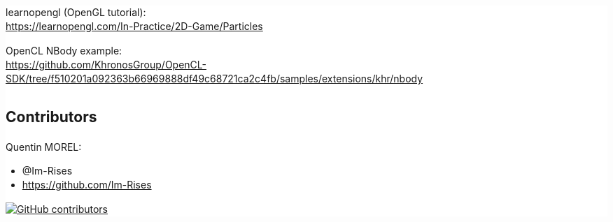 learnopengl (OpenGL tutorial):  
<https://learnopengl.com/In-Practice/2D-Game/Particles>

OpenCL NBody example:  
<https://github.com/KhronosGroup/OpenCL-SDK/tree/f510201a092363b66969888df49c68721ca2c4fb/samples/extensions/khr/nbody>

## Contributors

Quentin MOREL:

- @Im-Rises
- <https://github.com/Im-Rises>

[![GitHub contributors](https://contrib.rocks/image?repo=Im-Rises/NBodySimulator)](https://github.com/Im-Rises/NBodySimulator/graphs/contributors)
